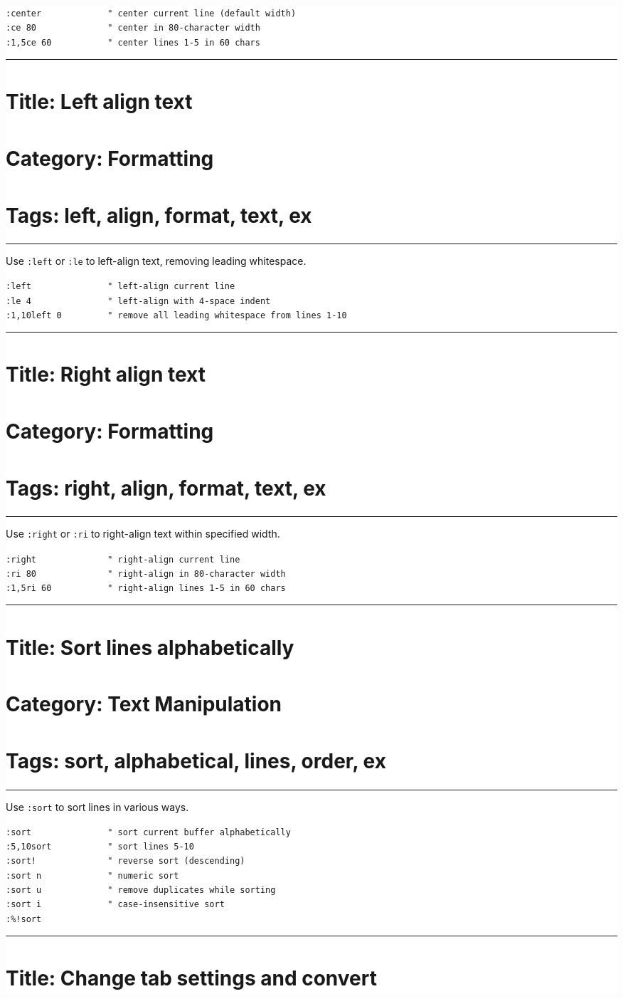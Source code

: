 ```vim
:center             " center current line (default width)
:ce 80              " center in 80-character width
:1,5ce 60           " center lines 1-5 in 60 chars
```
***
# Title: Left align text
# Category: Formatting
# Tags: left, align, format, text, ex
---
Use `:left` or `:le` to left-align text, removing leading whitespace.

```vim
:left               " left-align current line
:le 4               " left-align with 4-space indent
:1,10left 0         " remove all leading whitespace from lines 1-10
```
***
# Title: Right align text
# Category: Formatting
# Tags: right, align, format, text, ex
---
Use `:right` or `:ri` to right-align text within specified width.

```vim
:right              " right-align current line
:ri 80              " right-align in 80-character width
:1,5ri 60           " right-align lines 1-5 in 60 chars
```
***
# Title: Sort lines alphabetically
# Category: Text Manipulation
# Tags: sort, alphabetical, lines, order, ex
---
Use `:sort` to sort lines in various ways.

```vim
:sort               " sort current buffer alphabetically
:5,10sort           " sort lines 5-10
:sort!              " reverse sort (descending)
:sort n             " numeric sort
:sort u             " remove duplicates while sorting
:sort i             " case-insensitive sort
:%!sort
```
***
# Title: Change tab settings and convert
